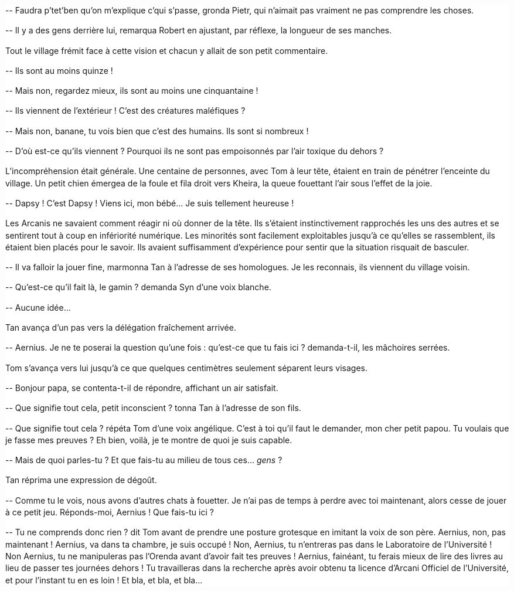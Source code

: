 -- Faudra p’tet’ben qu’on m’explique c’qui s’passe, gronda Pietr, qui n’aimait pas vraiment ne pas comprendre les choses.

-- Il y a des gens derrière lui, remarqua Robert en ajustant, par réflexe, la longueur de ses manches.

Tout le village frémit face à cette vision et chacun y allait de son petit commentaire.

-- Ils sont au moins quinze !

-- Mais non, regardez mieux, ils sont au moins une cinquantaine !

-- Ils viennent de l’extérieur ! C’est des créatures maléfiques ?

-- Mais non, banane, tu vois bien que c’est des humains. Ils sont si nombreux !

-- D’où est-ce qu’ils viennent ? Pourquoi ils ne sont pas empoisonnés par l’air toxique du dehors ?

L’incompréhension était générale. Une centaine de personnes, avec Tom à leur tête, étaient en train de pénétrer l’enceinte du village. Un petit chien émergea de la foule et fila droit vers Kheira, la queue fouettant l’air sous l’effet de la joie.

-- Dapsy ! C’est Dapsy ! Viens ici, mon bébé... Je suis tellement heureuse !

Les Arcanis ne savaient comment réagir ni où donner de la tête. Ils s’étaient instinctivement rapprochés les uns des autres et se sentirent tout à coup en infériorité numérique. Les minorités sont facilement exploitables jusqu’à ce qu’elles se rassemblent, ils étaient bien placés pour le savoir. Ils avaient suffisamment d’expérience pour sentir que la situation risquait de basculer.

-- Il va falloir la jouer fine, marmonna Tan à l’adresse de ses homologues. Je les reconnais, ils viennent du village voisin.

-- Qu’est-ce qu’il fait là, le gamin ? demanda Syn d’une voix blanche.

-- Aucune idée...

Tan avança d’un pas vers la délégation fraîchement arrivée.

-- Aernius. Je ne te poserai la question qu’une fois : qu’est-ce que tu fais ici ? demanda-t-il, les mâchoires serrées.

Tom s’avança vers lui jusqu’à ce que quelques centimètres seulement séparent leurs visages.

-- Bonjour papa, se contenta-t-il de répondre, affichant un air satisfait.

-- Que signifie tout cela, petit inconscient ? tonna Tan à l’adresse de son fils.

-- Que signifie tout cela ? répéta Tom d’une voix angélique. C’est à toi qu’il faut le demander, mon cher petit papou. Tu voulais que je fasse mes preuves ? Eh bien, voilà, je te montre de quoi je suis capable.

-- Mais de quoi parles-tu ? Et que fais-tu au milieu de tous ces... *gens* ?

Tan réprima une expression de dégoût.

-- Comme tu le vois, nous avons d’autres chats à fouetter. Je n’ai pas de temps à perdre avec toi maintenant, alors cesse de jouer à ce petit jeu. Réponds-moi, Aernius ! Que fais-tu ici ?

-- Tu ne comprends donc rien ? dit Tom avant de prendre une posture grotesque en imitant la voix de son père. Aernius, non, pas maintenant ! Aernius, va dans ta chambre, je suis occupé ! Non, Aernius, tu n’entreras pas dans le Laboratoire de l’Université ! Non Aernius, tu ne manipuleras pas l’Orenda avant d’avoir fait tes preuves ! Aernius, fainéant, tu ferais mieux de lire des livres au lieu de passer tes journées dehors ! Tu travailleras dans la recherche après avoir obtenu ta licence d’Arcani Officiel de l’Université, et pour l’instant tu en es loin ! Et bla, et bla, et bla...
